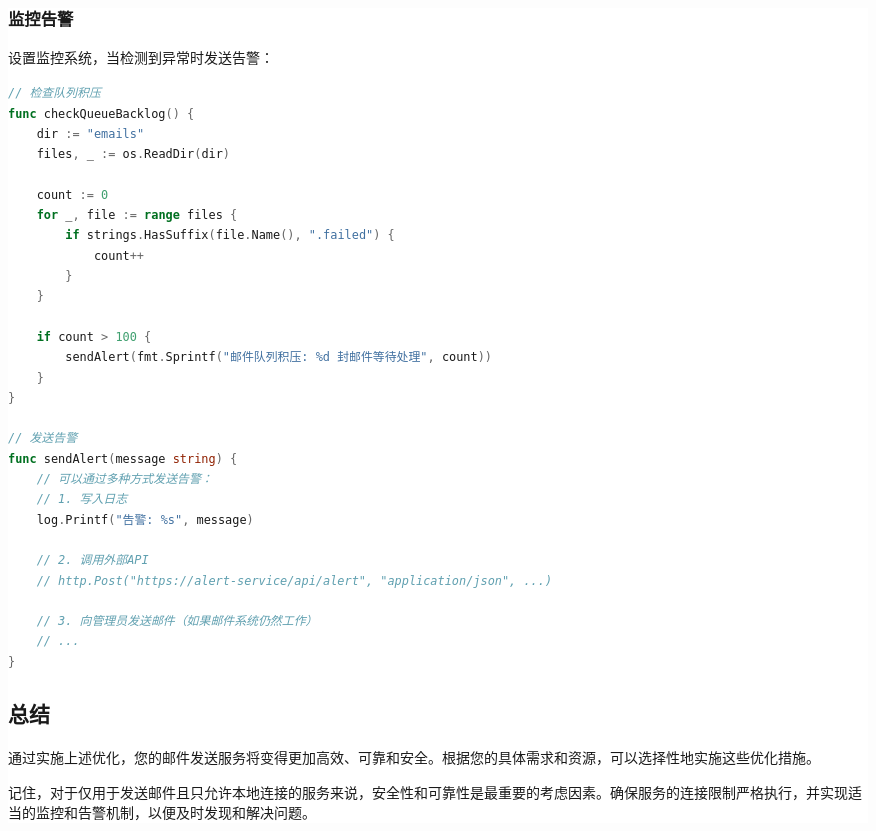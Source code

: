 ### 监控告警

设置监控系统，当检测到异常时发送告警：

```go
// 检查队列积压
func checkQueueBacklog() {
    dir := "emails"
    files, _ := os.ReadDir(dir)
    
    count := 0
    for _, file := range files {
        if strings.HasSuffix(file.Name(), ".failed") {
            count++
        }
    }
    
    if count > 100 {
        sendAlert(fmt.Sprintf("邮件队列积压: %d 封邮件等待处理", count))
    }
}

// 发送告警
func sendAlert(message string) {
    // 可以通过多种方式发送告警：
    // 1. 写入日志
    log.Printf("告警: %s", message)
    
    // 2. 调用外部API
    // http.Post("https://alert-service/api/alert", "application/json", ...)
    
    // 3. 向管理员发送邮件（如果邮件系统仍然工作）
    // ...
}
```

## 总结

通过实施上述优化，您的邮件发送服务将变得更加高效、可靠和安全。根据您的具体需求和资源，可以选择性地实施这些优化措施。

记住，对于仅用于发送邮件且只允许本地连接的服务来说，安全性和可靠性是最重要的考虑因素。确保服务的连接限制严格执行，并实现适当的监控和告警机制，以便及时发现和解决问题。

